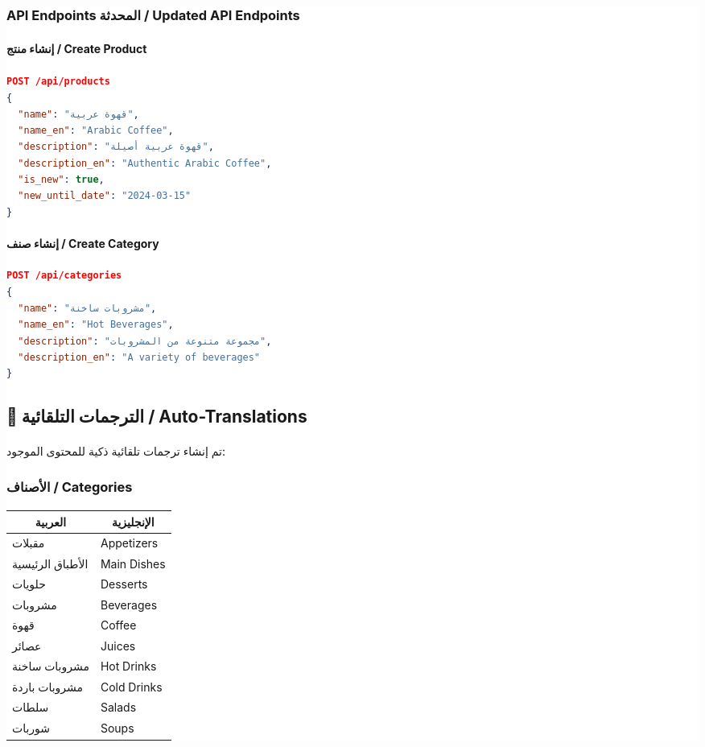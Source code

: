 ### **API Endpoints المحدثة / Updated API Endpoints**

#### **إنشاء منتج / Create Product**
```json
POST /api/products
{
  "name": "قهوة عربية",
  "name_en": "Arabic Coffee",
  "description": "قهوة عربية أصيلة",
  "description_en": "Authentic Arabic Coffee",
  "is_new": true,
  "new_until_date": "2024-03-15"
}
```

#### **إنشاء صنف / Create Category**
```json
POST /api/categories
{
  "name": "مشروبات ساخنة",
  "name_en": "Hot Beverages",
  "description": "مجموعة متنوعة من المشروبات",
  "description_en": "A variety of beverages"
}
```

## 🎊 **الترجمات التلقائية / Auto-Translations**

تم إنشاء ترجمات تلقائية ذكية للمحتوى الموجود:

### **الأصناف / Categories**
| العربية | الإنجليزية |
|---------|------------|
| مقبلات | Appetizers |
| الأطباق الرئيسية | Main Dishes |
| حلويات | Desserts |
| مشروبات | Beverages |
| قهوة | Coffee |
| عصائر | Juices |
| مشروبات ساخنة | Hot Drinks |
| مشروبات باردة | Cold Drinks |
| سلطات | Salads |
| شوربات | Soups |
